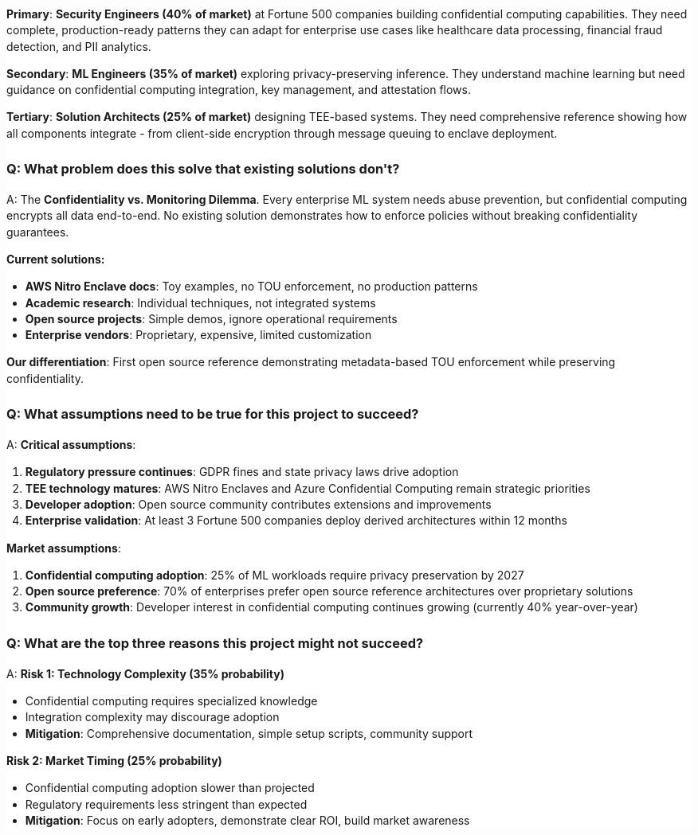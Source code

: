 **Primary**: **Security Engineers (40% of market)** at Fortune 500 companies building confidential computing capabilities. They need complete, production-ready patterns they can adapt for enterprise use cases like healthcare data processing, financial fraud detection, and PII analytics.

**Secondary**: **ML Engineers (35% of market)** exploring privacy-preserving inference. They understand machine learning but need guidance on confidential computing integration, key management, and attestation flows.

**Tertiary**: **Solution Architects (25% of market)** designing TEE-based systems. They need comprehensive reference showing how all components integrate - from client-side encryption through message queuing to enclave deployment.

### **Q: What problem does this solve that existing solutions don't?**
A: The **Confidentiality vs. Monitoring Dilemma**. Every enterprise ML system needs abuse prevention, but confidential computing encrypts all data end-to-end. No existing solution demonstrates how to enforce policies without breaking confidentiality guarantees.

**Current solutions:**
- **AWS Nitro Enclave docs**: Toy examples, no TOU enforcement, no production patterns
- **Academic research**: Individual techniques, not integrated systems
- **Open source projects**: Simple demos, ignore operational requirements
- **Enterprise vendors**: Proprietary, expensive, limited customization

**Our differentiation**: First open source reference demonstrating metadata-based TOU enforcement while preserving confidentiality.

### **Q: What assumptions need to be true for this project to succeed?**
A: **Critical assumptions**:
1. **Regulatory pressure continues**: GDPR fines and state privacy laws drive adoption
2. **TEE technology matures**: AWS Nitro Enclaves and Azure Confidential Computing remain strategic priorities
3. **Developer adoption**: Open source community contributes extensions and improvements
4. **Enterprise validation**: At least 3 Fortune 500 companies deploy derived architectures within 12 months

**Market assumptions**:
1. **Confidential computing adoption**: 25% of ML workloads require privacy preservation by 2027
2. **Open source preference**: 70% of enterprises prefer open source reference architectures over proprietary solutions
3. **Community growth**: Developer interest in confidential computing continues growing (currently 40% year-over-year)

### **Q: What are the top three reasons this project might not succeed?**
A: **Risk 1: Technology Complexity (35% probability)**
- Confidential computing requires specialized knowledge
- Integration complexity may discourage adoption
- **Mitigation**: Comprehensive documentation, simple setup scripts, community support

**Risk 2: Market Timing (25% probability)**  
- Confidential computing adoption slower than projected
- Regulatory requirements less stringent than expected
- **Mitigation**: Focus on early adopters, demonstrate clear ROI, build market awareness

